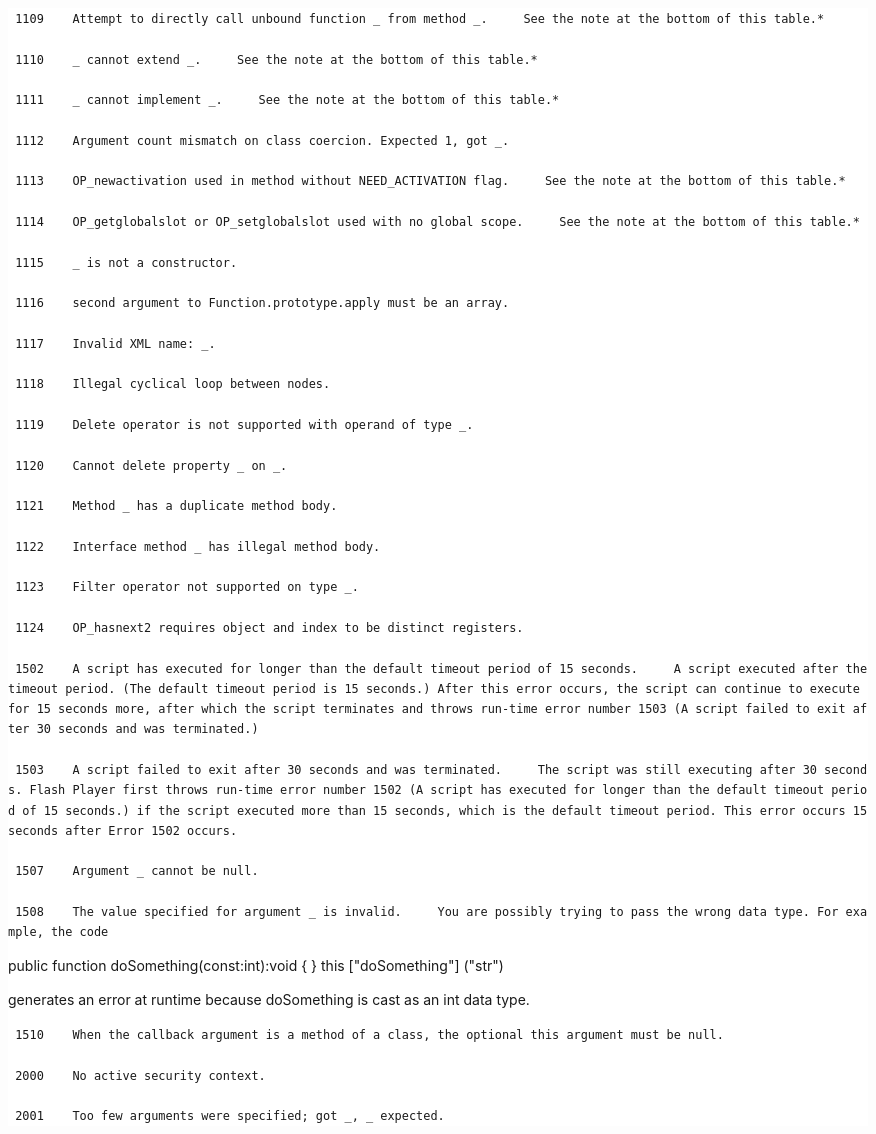      1109    Attempt to directly call unbound function _ from method _.     See the note at the bottom of this table.*

     1110    _ cannot extend _.     See the note at the bottom of this table.*

     1111    _ cannot implement _.     See the note at the bottom of this table.*

     1112    Argument count mismatch on class coercion. Expected 1, got _.     

     1113    OP_newactivation used in method without NEED_ACTIVATION flag.     See the note at the bottom of this table.*

     1114    OP_getglobalslot or OP_setglobalslot used with no global scope.     See the note at the bottom of this table.*

     1115    _ is not a constructor.     

     1116    second argument to Function.prototype.apply must be an array.  
   
     1117    Invalid XML name: _.     

     1118    Illegal cyclical loop between nodes.     

     1119    Delete operator is not supported with operand of type _.     

     1120    Cannot delete property _ on _.     

     1121    Method _ has a duplicate method body.     

     1122    Interface method _ has illegal method body.     

     1123    Filter operator not supported on type _.     

     1124    OP_hasnext2 requires object and index to be distinct registers.    
 
     1502    A script has executed for longer than the default timeout period of 15 seconds.     A script executed after the timeout period. (The default timeout period is 15 seconds.) After this error occurs, the script can continue to execute for 15 seconds more, after which the script terminates and throws run-time error number 1503 (A script failed to exit after 30 seconds and was terminated.)

     1503    A script failed to exit after 30 seconds and was terminated.     The script was still executing after 30 seconds. Flash Player first throws run-time error number 1502 (A script has executed for longer than the default timeout period of 15 seconds.) if the script executed more than 15 seconds, which is the default timeout period. This error occurs 15 seconds after Error 1502 occurs.

     1507    Argument _ cannot be null.     

     1508    The value specified for argument _ is invalid.     You are possibly trying to pass the wrong data type. For example, the code

public function doSomething(const:int):void {
    }
    this [&quot;doSomething&quot;] (&quot;str&quot;)

generates an error at runtime because doSomething is cast as an int data type.

     1510    When the callback argument is a method of a class, the optional this argument must be null.     

     2000    No active security context.     

     2001    Too few arguments were specified; got _, _ expected.     
